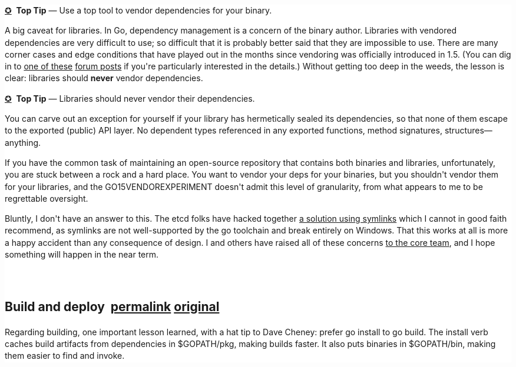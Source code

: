 <a name="top-tip-13"></a><div class="toptip"><a href="#top-tip-13">✪</a>&nbsp;
<strong>Top Tip</strong> &mdash;
Use a top tool to vendor dependencies for your binary.
</div>

A big caveat for libraries.
In Go, dependency management is a concern of the binary author.
Libraries with vendored dependencies are very difficult to use;
 so difficult that it is probably better said that they are impossible to use.
There are many corner cases and edge conditions that have played out in the months since
 vendoring was officially introduced in 1.5.
(You can dig in to [one of these](https://groups.google.com/forum/#!topic/golang-dev/4FfTBfN2YaI)
 [forum posts](https://groups.google.com/forum/#!msg/golang-nuts/AnMr9NL6dtc/UnyUUKcMCAAJ)
  if you're particularly interested in the details.)
Without getting too deep in the weeds, the lesson is clear:
 libraries should **never** vendor dependencies.

<a name="top-tip-14"></a><div class="toptip"><a href="#top-tip-14">✪</a>&nbsp;
<strong>Top Tip</strong> &mdash;
Libraries should never vendor their dependencies.
</div>

You can carve out an exception for yourself if your library has hermetically sealed its dependencies,
 so that none of them escape to the exported (public) API layer.
No dependent types referenced in any exported functions, method signatures, structures&mdash;anything.

If you have the common task of maintaining an open-source repository
 that contains both binaries and libraries,
 unfortunately, you are stuck between a rock and a hard place.
You want to vendor your deps for your binaries,
 but you shouldn't vendor them for your libraries,
 and the GO15VENDOREXPERIMENT doesn't admit this level of granularity,
 from what appears to me to be regrettable oversight.

Bluntly, I don't have an answer to this.
The etcd folks have hacked together [a solution using symlinks](https://github.com/coreos/etcd/tree/60425de0ff0dc8a2e7898fcd56f16669d4e4933b/cmd)
 which I cannot in good faith recommend,
  as symlinks are not well-supported by the go toolchain and break entirely on Windows.
That this works at all is more a happy accident than any consequence of design.
I and others have raised all of these concerns [to the core team](https://github.com/golang/go/issues/15162),
 and I hope something will happen in the near term.


<br/><a name="build-and-deploy"></a>
## Build and deploy &nbsp;<a class="lite" href="#build-and-deploy">permalink</a> <span class="orig"><a class="lite" href="/go-in-production/#build-and-deploy">original</a></span>

Regarding building, one important lesson learned, with a hat tip to Dave Cheney:
 prefer go install to go build.
The install verb caches build artifacts from dependencies in $GOPATH/pkg,
 making builds faster.
It also puts binaries in $GOPATH/bin,
 making them easier to find and invoke.
